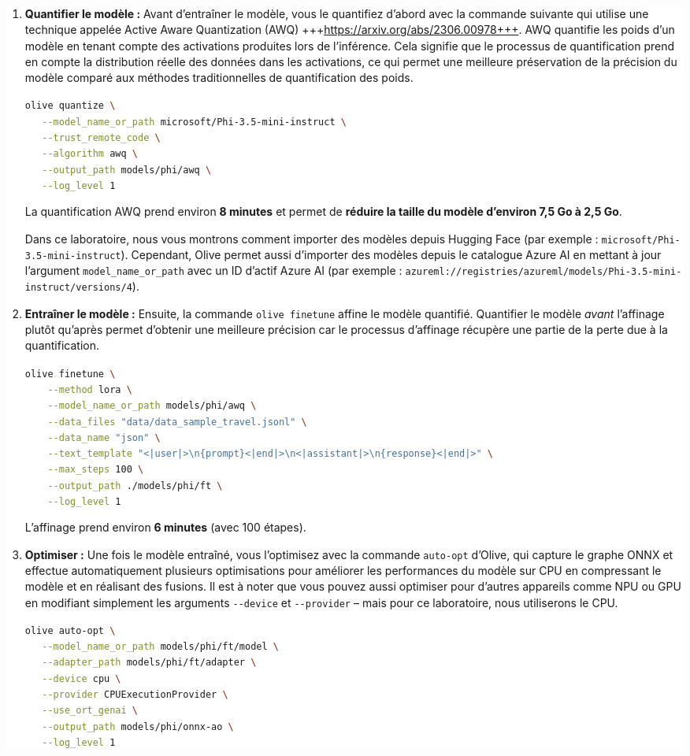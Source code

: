 1. **Quantifier le modèle :** Avant d’entraîner le modèle, vous le quantifiez d’abord avec la commande suivante qui utilise une technique appelée Active Aware Quantization (AWQ) +++https://arxiv.org/abs/2306.00978+++. AWQ quantifie les poids d’un modèle en tenant compte des activations produites lors de l’inférence. Cela signifie que le processus de quantification prend en compte la distribution réelle des données dans les activations, ce qui permet une meilleure préservation de la précision du modèle comparé aux méthodes traditionnelles de quantification des poids.

    ```bash
    olive quantize \
       --model_name_or_path microsoft/Phi-3.5-mini-instruct \
       --trust_remote_code \
       --algorithm awq \
       --output_path models/phi/awq \
       --log_level 1
    ```

    La quantification AWQ prend environ **8 minutes** et permet de **réduire la taille du modèle d’environ 7,5 Go à 2,5 Go**.

    Dans ce laboratoire, nous vous montrons comment importer des modèles depuis Hugging Face (par exemple : `microsoft/Phi-3.5-mini-instruct`). Cependant, Olive permet aussi d’importer des modèles depuis le catalogue Azure AI en mettant à jour l’argument `model_name_or_path` avec un ID d’actif Azure AI (par exemple : `azureml://registries/azureml/models/Phi-3.5-mini-instruct/versions/4`).

1. **Entraîner le modèle :** Ensuite, la commande `olive finetune` affine le modèle quantifié. Quantifier le modèle *avant* l’affinage plutôt qu’après permet d’obtenir une meilleure précision car le processus d’affinage récupère une partie de la perte due à la quantification.

    ```bash
    olive finetune \
        --method lora \
        --model_name_or_path models/phi/awq \
        --data_files "data/data_sample_travel.jsonl" \
        --data_name "json" \
        --text_template "<|user|>\n{prompt}<|end|>\n<|assistant|>\n{response}<|end|>" \
        --max_steps 100 \
        --output_path ./models/phi/ft \
        --log_level 1
    ```

    L’affinage prend environ **6 minutes** (avec 100 étapes).

1. **Optimiser :** Une fois le modèle entraîné, vous l’optimisez avec la commande `auto-opt` d’Olive, qui capture le graphe ONNX et effectue automatiquement plusieurs optimisations pour améliorer les performances du modèle sur CPU en compressant le modèle et en réalisant des fusions. Il est à noter que vous pouvez aussi optimiser pour d’autres appareils comme NPU ou GPU en modifiant simplement les arguments `--device` et `--provider` – mais pour ce laboratoire, nous utiliserons le CPU.

    ```bash
    olive auto-opt \
       --model_name_or_path models/phi/ft/model \
       --adapter_path models/phi/ft/adapter \
       --device cpu \
       --provider CPUExecutionProvider \
       --use_ort_genai \
       --output_path models/phi/onnx-ao \
       --log_level 1
    ```
